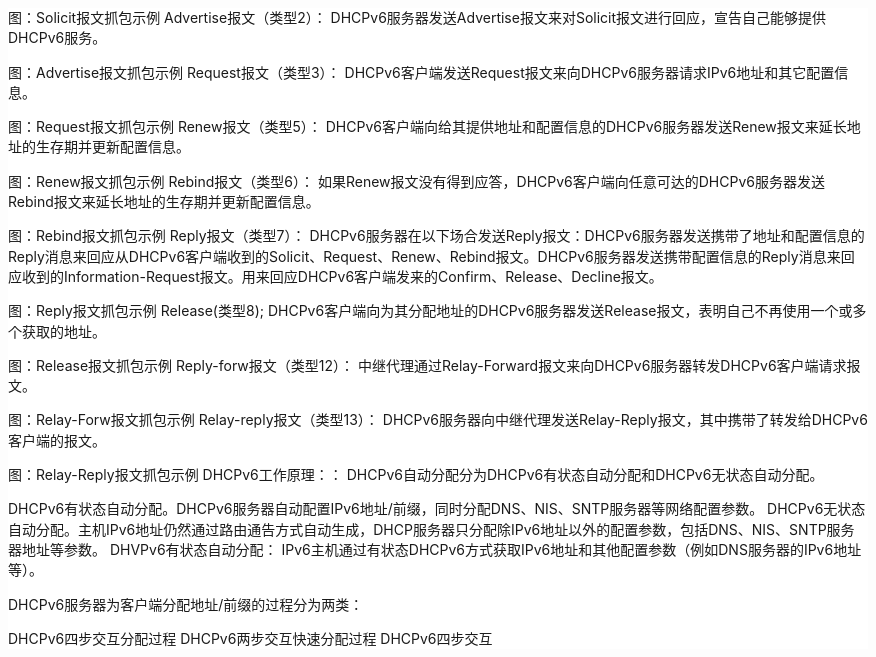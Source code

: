 

图：Solicit报文抓包示例
Advertise报文（类型2）：
DHCPv6服务器发送Advertise报文来对Solicit报文进行回应，宣告自己能够提供DHCPv6服务。



图：Advertise报文抓包示例
Request报文（类型3）：
DHCPv6客户端发送Request报文来向DHCPv6服务器请求IPv6地址和其它配置信息。



图：Request报文抓包示例
Renew报文（类型5）：
DHCPv6客户端向给其提供地址和配置信息的DHCPv6服务器发送Renew报文来延长地址的生存期并更新配置信息。



图：Renew报文抓包示例
Rebind报文（类型6）：
如果Renew报文没有得到应答，DHCPv6客户端向任意可达的DHCPv6服务器发送Rebind报文来延长地址的生存期并更新配置信息。



图：Rebind报文抓包示例
Reply报文（类型7）：
DHCPv6服务器在以下场合发送Reply报文：DHCPv6服务器发送携带了地址和配置信息的Reply消息来回应从DHCPv6客户端收到的Solicit、Request、Renew、Rebind报文。DHCPv6服务器发送携带配置信息的Reply消息来回应收到的Information-Request报文。用来回应DHCPv6客户端发来的Confirm、Release、Decline报文。



图：Reply报文抓包示例
Release(类型8);
DHCPv6客户端向为其分配地址的DHCPv6服务器发送Release报文，表明自己不再使用一个或多个获取的地址。



图：Release报文抓包示例
Reply-forw报文（类型12）：
中继代理通过Relay-Forward报文来向DHCPv6服务器转发DHCPv6客户端请求报文。


图：Relay-Forw报文抓包示例
Relay-reply报文（类型13）：
DHCPv6服务器向中继代理发送Relay-Reply报文，其中携带了转发给DHCPv6客户端的报文。



图：Relay-Reply报文抓包示例
DHCPv6工作原理：：
DHCPv6自动分配分为DHCPv6有状态自动分配和DHCPv6无状态自动分配。

DHCPv6有状态自动分配。DHCPv6服务器自动配置IPv6地址/前缀，同时分配DNS、NIS、SNTP服务器等网络配置参数。
DHCPv6无状态自动分配。主机IPv6地址仍然通过路由通告方式自动生成，DHCP服务器只分配除IPv6地址以外的配置参数，包括DNS、NIS、SNTP服务器地址等参数。
DHVPv6有状态自动分配：
IPv6主机通过有状态DHCPv6方式获取IPv6地址和其他配置参数（例如DNS服务器的IPv6地址等）。

DHCPv6服务器为客户端分配地址/前缀的过程分为两类：

DHCPv6四步交互分配过程
DHCPv6两步交互快速分配过程
DHCPv6四步交互

